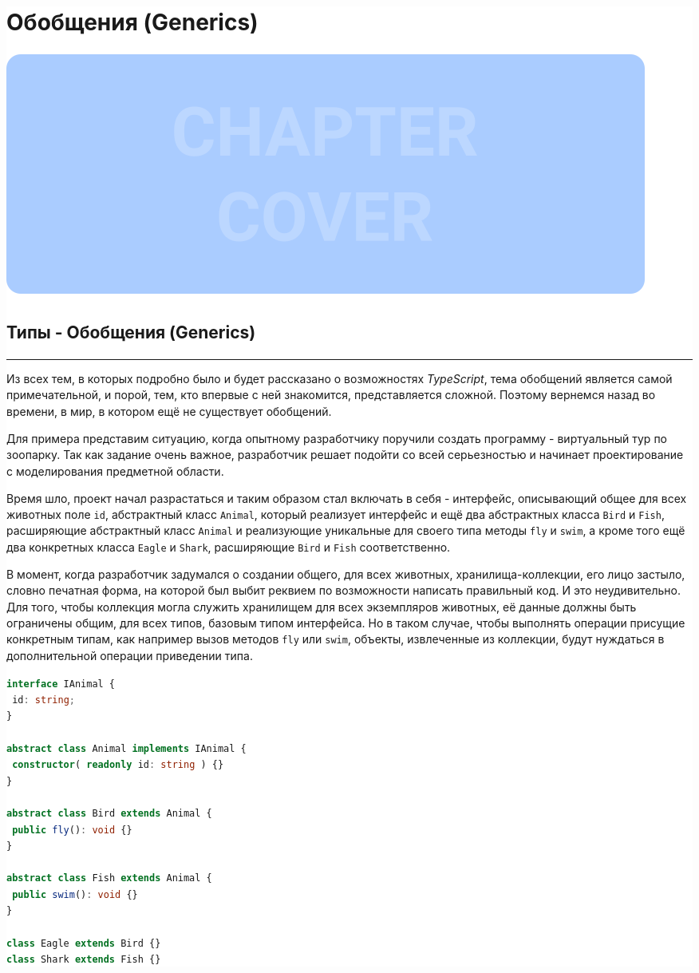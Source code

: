 # Обобщения (Generics)
![Chapter Cover](./images/chapter-cover.png)
## Типы - Обобщения (Generics)
________________

Из всех тем, в которых подробно было и будет рассказано о возможностях *TypeScript*, тема обобщений является самой примечательной, и порой, тем, кто впервые с ней знакомится, представляется сложной. Поэтому вернемся назад во времени, в мир, в котором ещё не существует обобщений. 

Для примера представим ситуацию, когда опытному разработчику поручили создать программу - виртуальный тур по зоопарку. Так как задание очень важное, разработчик решает подойти со всей серьезностью и начинает проектирование с моделирования предметной области.

Время шло, проект начал разрастаться и таким образом стал включать в себя - интерфейс, описывающий общее для всех животных поле `id`, абстрактный класс `Animal`, который реализует интерфейс и ещё два абстрактных класса `Bird` и `Fish`, расширяющие абстрактный класс `Animal` и реализующие уникальные для своего типа методы `fly` и `swim`, а кроме того ещё два конкретных класса `Eagle` и `Shark`, расширяющие `Bird` и `Fish` соответственно.

В момент, когда разработчик задумался о создании общего, для всех животных, хранилища-коллекции, его лицо застыло, словно печатная форма, на которой был выбит реквием по возможности написать правильный код. И это неудивительно. Для того, чтобы коллекция могла служить хранилищем для всех экземпляров животных, её данные должны быть ограничены общим, для всех типов, базовым типом интерфейса. Но в таком случае, чтобы выполнять операции присущие конкретным типам, как например вызов методов `fly` или `swim`, объекты, извлеченные из коллекции, будут нуждаться в дополнительной операции приведении типа.

~~~~~typescript
interface IAnimal {
 id: string;
}

abstract class Animal implements IAnimal {
 constructor( readonly id: string ) {}
}

abstract class Bird extends Animal {
 public fly(): void {}
}

abstract class Fish extends Animal {
 public swim(): void {}
}

class Eagle extends Bird {}
class Shark extends Fish {}

~~~~~